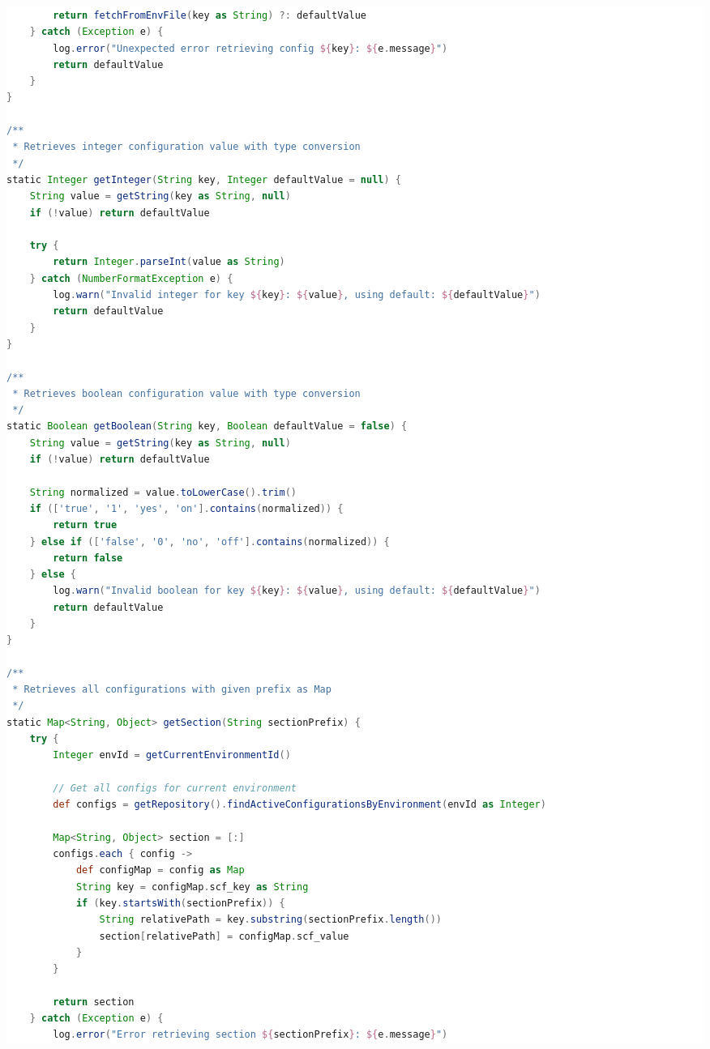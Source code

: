 ```groovy
        return fetchFromEnvFile(key as String) ?: defaultValue
    } catch (Exception e) {
        log.error("Unexpected error retrieving config ${key}: ${e.message}")
        return defaultValue
    }
}

/**
 * Retrieves integer configuration value with type conversion
 */
static Integer getInteger(String key, Integer defaultValue = null) {
    String value = getString(key as String, null)
    if (!value) return defaultValue

    try {
        return Integer.parseInt(value as String)
    } catch (NumberFormatException e) {
        log.warn("Invalid integer for key ${key}: ${value}, using default: ${defaultValue}")
        return defaultValue
    }
}

/**
 * Retrieves boolean configuration value with type conversion
 */
static Boolean getBoolean(String key, Boolean defaultValue = false) {
    String value = getString(key as String, null)
    if (!value) return defaultValue

    String normalized = value.toLowerCase().trim()
    if (['true', '1', 'yes', 'on'].contains(normalized)) {
        return true
    } else if (['false', '0', 'no', 'off'].contains(normalized)) {
        return false
    } else {
        log.warn("Invalid boolean for key ${key}: ${value}, using default: ${defaultValue}")
        return defaultValue
    }
}

/**
 * Retrieves all configurations with given prefix as Map
 */
static Map<String, Object> getSection(String sectionPrefix) {
    try {
        Integer envId = getCurrentEnvironmentId()

        // Get all configs for current environment
        def configs = getRepository().findActiveConfigurationsByEnvironment(envId as Integer)

        Map<String, Object> section = [:]
        configs.each { config ->
            def configMap = config as Map
            String key = configMap.scf_key as String
            if (key.startsWith(sectionPrefix)) {
                String relativePath = key.substring(sectionPrefix.length())
                section[relativePath] = configMap.scf_value
            }
        }

        return section
    } catch (Exception e) {
        log.error("Error retrieving section ${sectionPrefix}: ${e.message}")
```